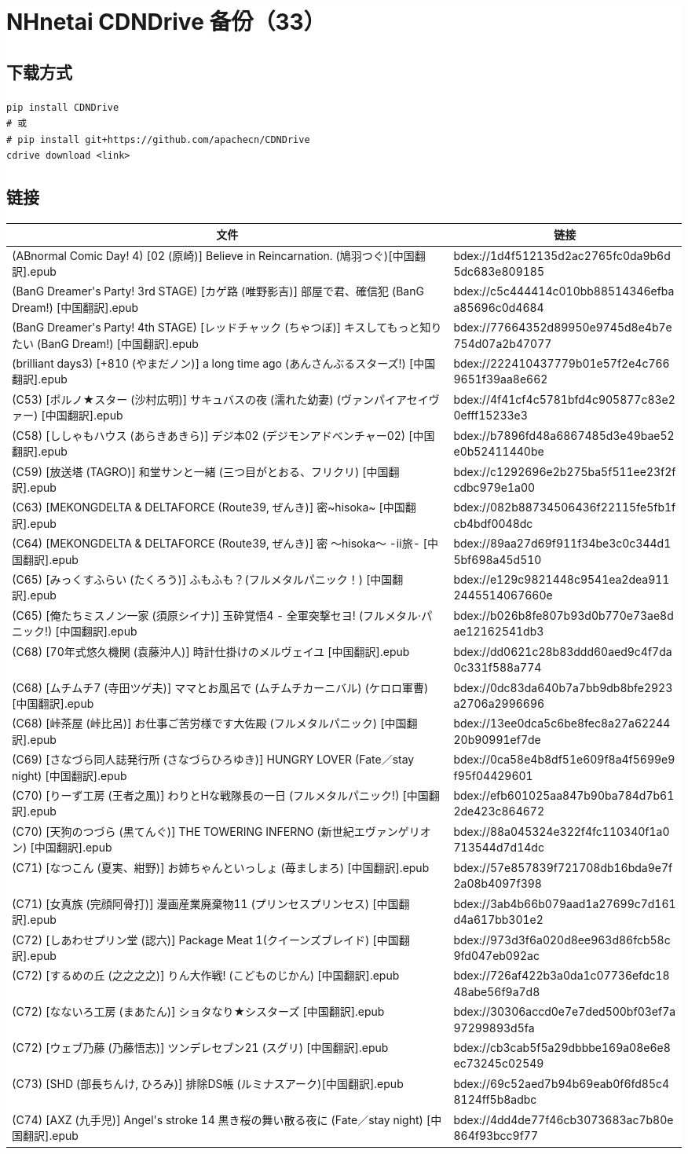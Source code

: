 

# NHnetai CDNDrive 备份（33）

## 下载方式

```
pip install CDNDrive
# 或
# pip install git+https://github.com/apachecn/CDNDrive
cdrive download <link>
```

## 链接





| 文件 | 链接 |
| --- | --- |
| (ABnormal Comic Day! 4) [02 (原崎)] Believe in Reincarnation. (鳩羽つぐ)[中国翻訳].epub | bdex://1d4f512135d2ac2765fc0da9b6d5dc683e809185 |
| (BanG Dreamer's Party! 3rd STAGE) [カゲ路 (唯野影吉)] 部屋で君、確信犯 (BanG Dream!) [中国翻訳].epub | bdex://c5c444414c010bb88514346efbaa85696c0d4684 |
| (BanG Dreamer's Party! 4th STAGE) [レッドチャック (ちゃつぼ)] キスしてもっと知りたい (BanG Dream!) [中国翻訳].epub | bdex://77664352d89950e9745d8e4b7e754d07a2b47077 |
| (brilliant days3) [+810 (やまだノン)] a long time ago (あんさんぶるスターズ!) [中国翻訳].epub | bdex://222410437779b01e57f2e4c7669651f39aa8e662 |
| (C53) [ポルノ★スター (沙村広明)] サキュバスの夜 (濡れた幼妻) (ヴァンパイアセイヴァー) [中国翻訳].epub | bdex://4f41cf4c5781bfd4c905877c83e20efff15233e3 |
| (C58) [ししゃもハウス (あらきあきら)] デジ本02 (デジモンアドベンチャー02) [中国翻訳].epub | bdex://b7896fd48a6867485d3e49bae52e0b52411440be |
| (C59) [放送塔 (TAGRO)] 和堂サンと一緒 (三つ目がとおる、フリクリ) [中国翻訳].epub | bdex://c1292696e2b275ba5f511ee23f2fcdbc979e1a00 |
| (C63) [MEKONGDELTA & DELTAFORCE (Route39, ぜんき)] 密~hisoka~ [中国翻訳].epub | bdex://082b88734506436f22115fe5fb1fcb4bdf0048dc |
| (C64) [MEKONGDELTA & DELTAFORCE (Route39, ぜんき)] 密 ～hisoka～ -ii旅- [中国翻訳].epub | bdex://89aa27d69f911f34be3c0c344d15bf698a45d510 |
| (C65) [みっくすふらい (たくろう)] ふもふも？(フルメタルパニック！) [中国翻訳].epub | bdex://e129c9821448c9541ea2dea9112445514067660e |
| (C65) [俺たちミスノン一家 (須原シイナ)] 玉砕覚悟4 - 全軍突撃セヨ! (フルメタル·パニック!) [中国翻訳].epub | bdex://b026b8fe807b93d0b770e73ae8dae12162541db3 |
| (C68) [70年式悠久機関 (袁藤沖人)] 時計仕掛けのメルヴェイユ [中国翻訳].epub | bdex://dd0621c28b83ddd60aed9c4f7da0c331f588a774 |
| (C68) [ムチムチ7 (寺田ツゲ夫)] ママとお風呂で (ムチムチカーニバル) (ケロロ軍曹) [中国翻訳].epub | bdex://0dc83da640b7a7bb9db8bfe2923a2706a2996696 |
| (C68) [峠茶屋 (峠比呂)] お仕事ご苦労様です大佐殿 (フルメタルパニック) [中国翻訳].epub | bdex://13ee0dca5c6be8fec8a27a6224420b90991ef7de |
| (C69) [さなづら同人誌発行所 (さなづらひろゆき)] HUNGRY LOVER (Fate／stay night) [中国翻訳].epub | bdex://0ca58e4b8df51e609f8a4f5699e9f95f04429601 |
| (C70) [りーず工房 (王者之風)] わりとHな戦隊長の一日 (フルメタルパニック!) [中国翻訳].epub | bdex://efb601025aa847b90ba784d7b612de423c864672 |
| (C70) [天狗のつづら (黒てんぐ)] THE TOWERING INFERNO (新世紀エヴァンゲリオン) [中国翻訳].epub | bdex://88a045324e322f4fc110340f1a0713544d7d14dc |
| (C71) [なつこん (夏実、紺野)] お姉ちゃんといっしょ (苺ましまろ) [中国翻訳].epub | bdex://57e857839f721708db16bda9e7f2a08b4097f398 |
| (C71) [女真族 (完顔阿骨打)] 漫画産業廃棄物11 (プリンセスプリンセス) [中国翻訳].epub | bdex://3ab4b66b079aad1a27699c7d161d4a617bb301e2 |
| (C72) [しあわせプリン堂 (認六)] Package Meat 1(クイーンズブレイド) [中国翻訳].epub | bdex://973d3f6a020d8ee963d86fcb58c9fd047eb092ac |
| (C72) [するめの丘 (之之之之)] りん大作戦! (こどものじかん) [中国翻訳].epub | bdex://726af422b3a0da1c07736efdc1848abe56f9a7d8 |
| (C72) [なないろ工房 (まあたん)] ショタなり★シスターズ [中国翻訳].epub | bdex://30306accd0e7e7ded500bf03ef7a97299893d5fa |
| (C72) [ウェブ乃藤 (乃藤悟志)] ツンデレセブン21 (スグリ) [中国翻訳].epub | bdex://cb3cab5f5a29dbbbe169a08e6e8ec73245c02549 |
| (C73) [SHD (部長ちんけ, ひろみ)] 排除DS帳 (ルミナスアーク)[中国翻訳].epub | bdex://69c52aed7b94b69eab0f6fd85c48124ff5b8adbc |
| (C74) [AXZ (九手児)] Angel's stroke 14 黒き桜の舞い散る夜に (Fate／stay night) [中国翻訳].epub | bdex://4dd4de77f46cb3073683ac7b80e864f93bcc9f77 |